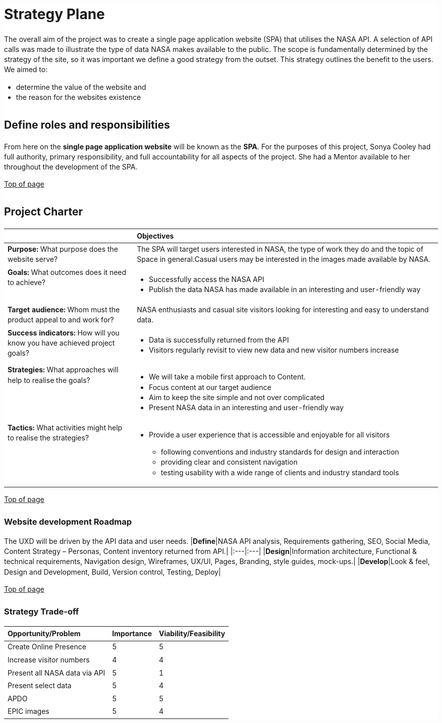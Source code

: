 
<a name="strategy"></a>
# Strategy Plane
The overall aim of the project was to create a single page application website (SPA) that utilises the NASA API. A selection of API calls was made to illustrate the type of data NASA makes available to the public. The scope is fundamentally determined by the strategy of the site, so it was important we define a good strategy from the outset. This strategy outlines the benefit to the users. We aimed to: 
* determine the value of the website and
* the reason for the websites existence

<a name="randr"></a>
## Define roles and responsibilities
From here on the **single page application website** will be known as the **SPA**.
For the purposes of this project, Sonya Cooley had full authority, primary responsibility, and full accountability for all aspects of the project. 
She had a Mentor available to her throughout the development of the SPA.

[Top of page](#topofpage)
<a name="charter"></a>
## Project Charter 
||Objectives |
|:---|:---|
|**Purpose:** What purpose does the website serve?|The SPA will target users interested in NASA, the type of work they do and the topic of Space in general.Casual users may be interested in the images made available by NASA.|
|**Goals:** What outcomes does it need to achieve?|<ul><li>Successfully access the NASA API</li><li>Publish the data NASA has made available in an interesting and user-friendly way</li></ul>
|**Target audience:** Whom must the product appeal to and work for?|NASA enthusiasts and casual site visitors looking for interesting and easy to understand data.|
|**Success indicators:** How will you know you have achieved project goals?|<ul><li>Data is successfully returned from the API</li><li>Visitors regularly revisit to view new data and new visitor numbers increase</li></ul>|
|**Strategies:** What approaches will help to realise the goals?|<ul><li>We will take a mobile first approach to Content. </li><li>Focus content at our target audience</li><li>Aim to keep the site simple and not over complicated</li><li>Present NASA data in an interesting and user-friendly way</li></ul>
|**Tactics:** What activities might help to realise the strategies?|<ul><li>Provide a user experience that is accessible and enjoyable for all visitors</li><ul><li>following conventions and industry standards for design and interaction</li><li>providing clear and consistent navigation</li><li>testing usability with a wide range of clients and industry standard tools</li></ul></ul>

[Top of page](#topofpage)
<a name="roadmap"></a>
### Website development Roadmap
The UXD will be driven by the API data and user needs.
|**Define**|NASA API analysis, Requirements gathering, SEO, Social Media, Content Strategy – Personas, Content inventory returned from API.|
|:---|:---|
|**Design**|Information architecture, Functional & technical requirements, Navigation design, Wireframes, UX/UI, Pages, Branding, style guides, mock-ups.|
|**Develop**|Look & feel, Design and Development, Build, Version control, Testing, Deploy|

[Top of page](#topofpage) 

<a name="trade"></a>
### Strategy Trade-off
|Opportunity/Problem|Importance|Viability/Feasibility|
|:---|:---|:---|
|Create Online Presence|5|5|
|Increase visitor numbers|4|4|
|Present all NASA data via API|5|1|
|Present select data|5|4|
|APDO|5|5|
|EPIC images|5|4|